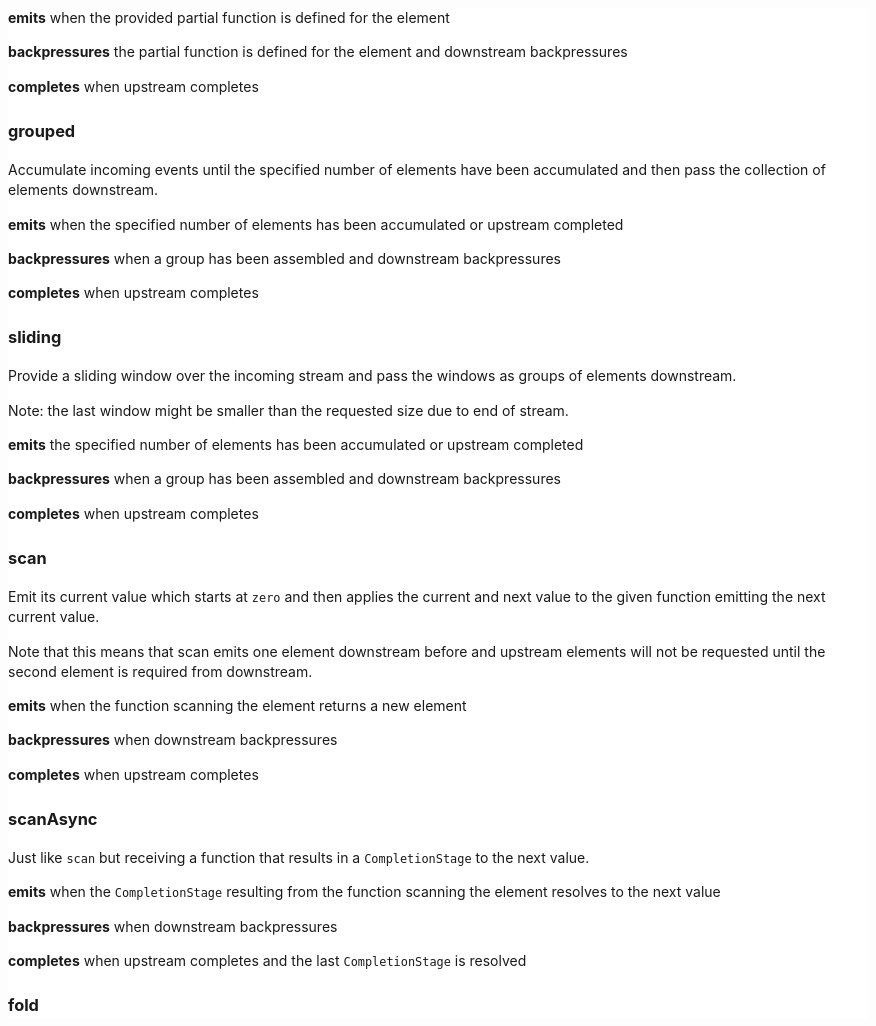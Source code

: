**emits** when the provided partial function is defined for the element

**backpressures** the partial function is defined for the element and downstream backpressures

**completes** when upstream completes

### grouped

Accumulate incoming events until the specified number of elements have been accumulated and then pass the collection of
elements downstream.

**emits** when the specified number of elements has been accumulated or upstream completed

**backpressures** when a group has been assembled and downstream backpressures

**completes** when upstream completes

### sliding

Provide a sliding window over the incoming stream and pass the windows as groups of elements downstream.

Note: the last window might be smaller than the requested size due to end of stream.

**emits** the specified number of elements has been accumulated or upstream completed

**backpressures** when a group has been assembled and downstream backpressures

**completes** when upstream completes

### scan

Emit its current value which starts at `zero` and then applies the current and next value to the given function
emitting the next current value.

Note that this means that scan emits one element downstream before and upstream elements will not be requested until
the second element is required from downstream.

**emits** when the function scanning the element returns a new element

**backpressures** when downstream backpressures

**completes** when upstream completes

### scanAsync

Just like `scan` but receiving a function that results in a `CompletionStage` to the next value.

**emits** when the `CompletionStage` resulting from the function scanning the element resolves to the next value

**backpressures** when downstream backpressures

**completes** when upstream completes and the last `CompletionStage` is resolved

### fold
